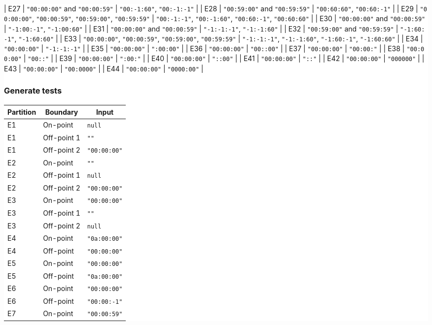 | E27       | `"00:00:00"` and `"00:00:59"`                          | `"00:-1:60"`, `"00:-1:-1"`                             |
| E28       | `"00:59:00"` and `"00:59:59"`                          | `"00:60:60"`, `"00:60:-1"`                             |
| E29       | `"00:00:00"`, `"00:00:59"`, `"00:59:00"`, `"00:59:59"` | `"00:-1:-1"`, `"00:-1:60"`, `"00:60:-1"`, `"00:60:60"` |
| E30       | `"00:00:00"` and `"00:00:59"`                          | `"-1:00:-1"`, `"-1:00:60"`                             |
| E31       | `"00:00:00"` and `"00:00:59"`                          | `"-1:-1:-1"`, `"-1:-1:60"`                             |
| E32       | `"00:59:00"` and `"00:59:59"`                          | `"-1:60:-1"`, `"-1:60:60"`                             |
| E33       | `"00:00:00"`, `"00:00:59"`, `"00:59:00"`, `"00:59:59"` | `"-1:-1:-1"`, `"-1:-1:60"`, `"-1:60:-1"`, `"-1:60:60"` |
| E34       | `"00:00:00"`                                           | `"-1:-1:-1"`                                           |
| E35       | `"00:00:00"`                                           | `":00:00"`                                             |
| E36       | `"00:00:00"`                                           | `"00::00"`                                             |
| E37       | `"00:00:00"`                                           | `"00:00:"`                                             |
| E38       | `"00:00:00"`                                           | `"00::"`                                               |
| E39       | `"00:00:00"`                                           | `":00:"`                                               |
| E40       | `"00:00:00"`                                           | `"::00"`                                               |
| E41       | `"00:00:00"`                                           | `"::"`                                                 |
| E42       | `"00:00:00"`                                           | `"000000"`                                             |
| E43       | `"00:00:00"`                                           | `"00:0000"`                                            |
| E44       | `"00:00:00"`                                           | `"0000:00"`                                            |
 
### Generate tests

| Partition | Boundary    | Input        |
|-----------|-------------|--------------|
| E1        | On-point    | `null`       |
| E1        | Off-point 1 | `""`         |
| E1        | Off-point 2 | `"00:00:00"` |
| E2        | On-point    | `""`         |
| E2        | Off-point 1 | `null`       |
| E2        | Off-point 2 | `"00:00:00"` |
| E3        | On-point    | `"00:00:00"` |
| E3        | Off-point 1 | `""`         |
| E3        | Off-point 2 | `null`       |
| E4        | On-point    | `"0a:00:00"` |
| E4        | Off-point   | `"00:00:00"` |
| E5        | On-point    | `"00:00:00"` |
| E5        | Off-point   | `"0a:00:00"` |
| E6        | On-point    | `"00:00:00"` |
| E6        | Off-point   | `"00:00:-1"` |
| E7        | On-point    | `"00:00:59"` |